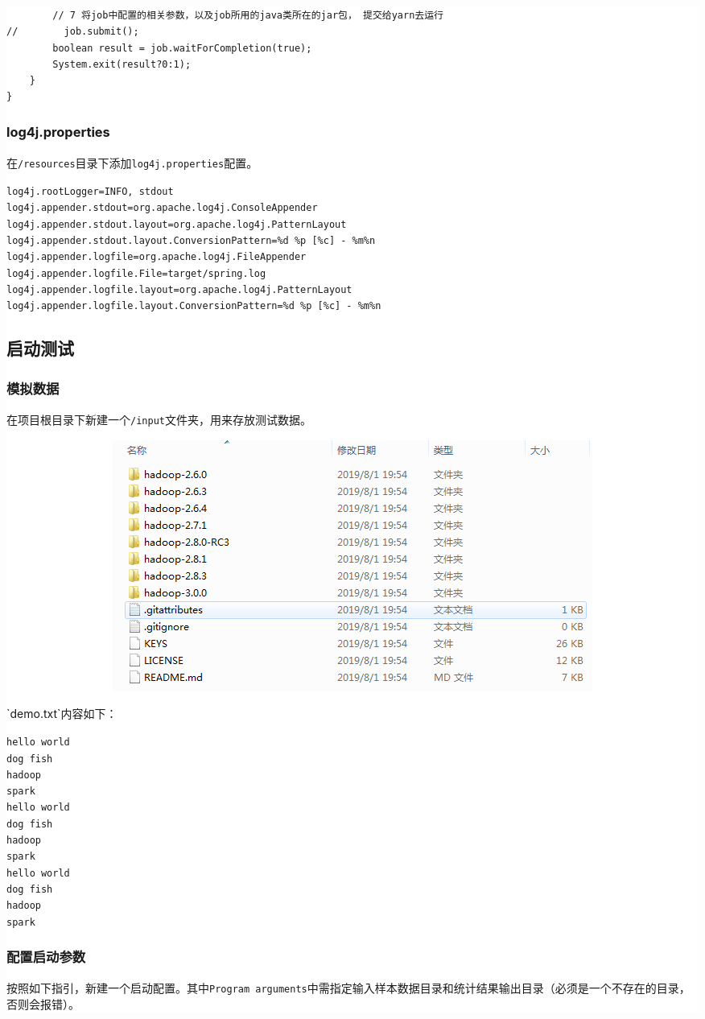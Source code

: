 	        // 7 将job中配置的相关参数，以及job所用的java类所在的jar包， 提交给yarn去运行
	//        job.submit();
	        boolean result = job.waitForCompletion(true);
	        System.exit(result?0:1);
	    }
	}
### log4j.properties
在`/resources`目录下添加`log4j.properties`配置。

	log4j.rootLogger=INFO, stdout  
	log4j.appender.stdout=org.apache.log4j.ConsoleAppender  
	log4j.appender.stdout.layout=org.apache.log4j.PatternLayout  
	log4j.appender.stdout.layout.ConversionPattern=%d %p [%c] - %m%n  
	log4j.appender.logfile=org.apache.log4j.FileAppender  
	log4j.appender.logfile.File=target/spring.log  
	log4j.appender.logfile.layout=org.apache.log4j.PatternLayout  
	log4j.appender.logfile.layout.ConversionPattern=%d %p [%c] - %m%n

## 启动测试
### 模拟数据
在项目根目录下新建一个`/input`文件夹，用来存放测试数据。
<div align=center>

![Hadoop](./imgs/57.png "Hadoop示意图")
<div align=left>
`demo.txt`内容如下：

	hello world
	dog fish
	hadoop 
	spark
	hello world
	dog fish
	hadoop 
	spark
	hello world
	dog fish
	hadoop 
	spark
### 配置启动参数
按照如下指引，新建一个启动配置。其中`Program arguments`中需指定输入样本数据目录和统计结果输出目录（必须是一个不存在的目录，否则会报错）。
<div align=center>
